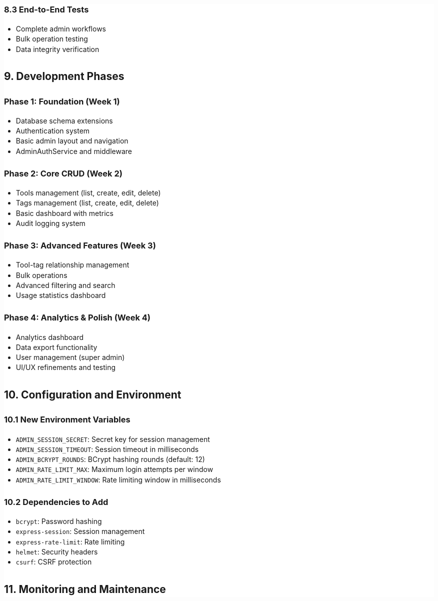 ### 8.3 End-to-End Tests
- Complete admin workflows
- Bulk operation testing
- Data integrity verification

## 9. Development Phases

### Phase 1: Foundation (Week 1)
- Database schema extensions
- Authentication system
- Basic admin layout and navigation
- AdminAuthService and middleware

### Phase 2: Core CRUD (Week 2)
- Tools management (list, create, edit, delete)
- Tags management (list, create, edit, delete)
- Basic dashboard with metrics
- Audit logging system

### Phase 3: Advanced Features (Week 3)
- Tool-tag relationship management
- Bulk operations
- Advanced filtering and search
- Usage statistics dashboard

### Phase 4: Analytics & Polish (Week 4)
- Analytics dashboard
- Data export functionality
- User management (super admin)
- UI/UX refinements and testing

## 10. Configuration and Environment

### 10.1 New Environment Variables
- `ADMIN_SESSION_SECRET`: Secret key for session management
- `ADMIN_SESSION_TIMEOUT`: Session timeout in milliseconds
- `ADMIN_BCRYPT_ROUNDS`: BCrypt hashing rounds (default: 12)
- `ADMIN_RATE_LIMIT_MAX`: Maximum login attempts per window
- `ADMIN_RATE_LIMIT_WINDOW`: Rate limiting window in milliseconds

### 10.2 Dependencies to Add
- `bcrypt`: Password hashing
- `express-session`: Session management
- `express-rate-limit`: Rate limiting
- `helmet`: Security headers
- `csurf`: CSRF protection

## 11. Monitoring and Maintenance
